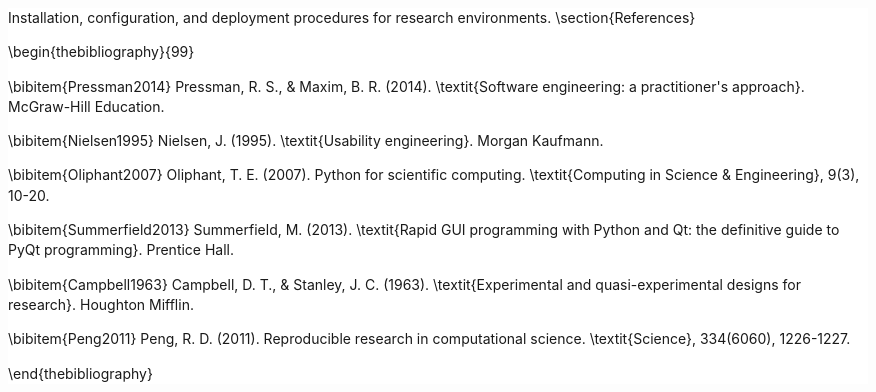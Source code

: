 Installation, configuration, and deployment procedures for research environments.
\section{References}

\begin{thebibliography}{99}

\bibitem{Pressman2014}
Pressman, R. S., \& Maxim, B. R. (2014). \textit{Software engineering: a practitioner's approach}. McGraw-Hill Education.

\bibitem{Nielsen1995}
Nielsen, J. (1995). \textit{Usability engineering}. Morgan Kaufmann.

\bibitem{Oliphant2007}
Oliphant, T. E. (2007). Python for scientific computing. \textit{Computing in Science \& Engineering}, 9(3), 10-20.

\bibitem{Summerfield2013}
Summerfield, M. (2013). \textit{Rapid GUI programming with Python and Qt: the definitive guide to PyQt programming}. Prentice Hall.

\bibitem{Campbell1963}
Campbell, D. T., \& Stanley, J. C. (1963). \textit{Experimental and quasi-experimental designs for research}. Houghton Mifflin.

\bibitem{Peng2011}
Peng, R. D. (2011). Reproducible research in computational science. \textit{Science}, 334(6060), 1226-1227.

\end{thebibliography}

